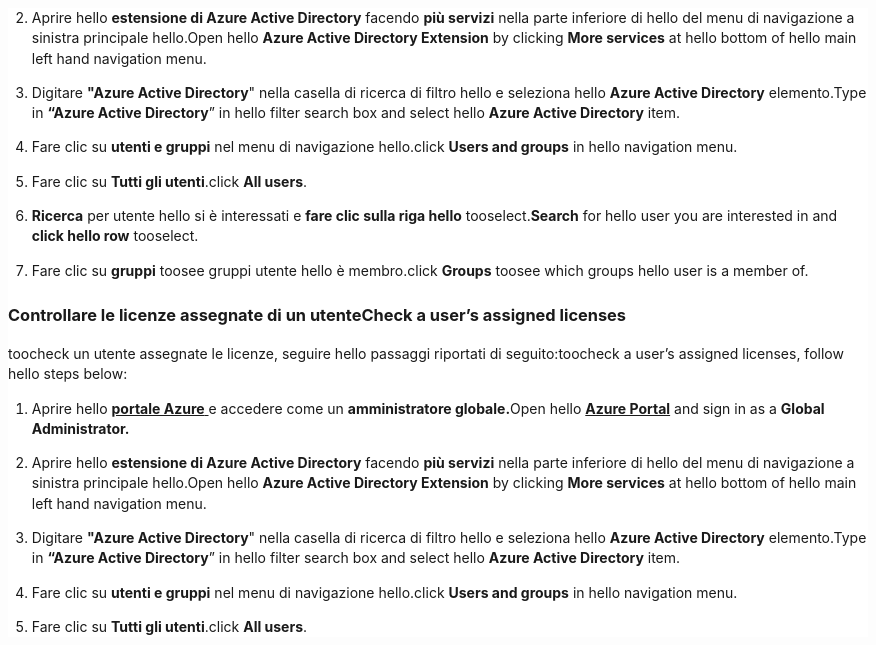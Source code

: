 2.  <span data-ttu-id="09007-208">Aprire hello **estensione di Azure Active Directory** facendo **più servizi** nella parte inferiore di hello del menu di navigazione a sinistra principale hello.</span><span class="sxs-lookup"><span data-stu-id="09007-208">Open hello **Azure Active Directory Extension** by clicking **More services** at hello bottom of hello main left hand navigation menu.</span></span>

3.  <span data-ttu-id="09007-209">Digitare **"Azure Active Directory**" nella casella di ricerca di filtro hello e seleziona hello **Azure Active Directory** elemento.</span><span class="sxs-lookup"><span data-stu-id="09007-209">Type in **“Azure Active Directory**” in hello filter search box and select hello **Azure Active Directory** item.</span></span>

4.  <span data-ttu-id="09007-210">Fare clic su **utenti e gruppi** nel menu di navigazione hello.</span><span class="sxs-lookup"><span data-stu-id="09007-210">click **Users and groups** in hello navigation menu.</span></span>

5.  <span data-ttu-id="09007-211">Fare clic su **Tutti gli utenti**.</span><span class="sxs-lookup"><span data-stu-id="09007-211">click **All users**.</span></span>

6.  <span data-ttu-id="09007-212">**Ricerca** per utente hello si è interessati e **fare clic sulla riga hello** tooselect.</span><span class="sxs-lookup"><span data-stu-id="09007-212">**Search** for hello user you are interested in and **click hello row** tooselect.</span></span>

7.  <span data-ttu-id="09007-213">Fare clic su **gruppi** toosee gruppi utente hello è membro.</span><span class="sxs-lookup"><span data-stu-id="09007-213">click **Groups** toosee which groups hello user is a member of.</span></span>

### <a name="check-a-users-assigned-licenses"></a><span data-ttu-id="09007-214">Controllare le licenze assegnate di un utente</span><span class="sxs-lookup"><span data-stu-id="09007-214">Check a user’s assigned licenses</span></span>

<span data-ttu-id="09007-215">toocheck un utente assegnate le licenze, seguire hello passaggi riportati di seguito:</span><span class="sxs-lookup"><span data-stu-id="09007-215">toocheck a user’s assigned licenses, follow hello steps below:</span></span>

1.  <span data-ttu-id="09007-216">Aprire hello [ **portale Azure** ](https://portal.azure.com/) e accedere come un **amministratore globale.**</span><span class="sxs-lookup"><span data-stu-id="09007-216">Open hello [**Azure Portal**](https://portal.azure.com/) and sign in as a **Global Administrator.**</span></span>

2.  <span data-ttu-id="09007-217">Aprire hello **estensione di Azure Active Directory** facendo **più servizi** nella parte inferiore di hello del menu di navigazione a sinistra principale hello.</span><span class="sxs-lookup"><span data-stu-id="09007-217">Open hello **Azure Active Directory Extension** by clicking **More services** at hello bottom of hello main left hand navigation menu.</span></span>

3.  <span data-ttu-id="09007-218">Digitare **"Azure Active Directory**" nella casella di ricerca di filtro hello e seleziona hello **Azure Active Directory** elemento.</span><span class="sxs-lookup"><span data-stu-id="09007-218">Type in **“Azure Active Directory**” in hello filter search box and select hello **Azure Active Directory** item.</span></span>

4.  <span data-ttu-id="09007-219">Fare clic su **utenti e gruppi** nel menu di navigazione hello.</span><span class="sxs-lookup"><span data-stu-id="09007-219">click **Users and groups** in hello navigation menu.</span></span>

5.  <span data-ttu-id="09007-220">Fare clic su **Tutti gli utenti**.</span><span class="sxs-lookup"><span data-stu-id="09007-220">click **All users**.</span></span>
